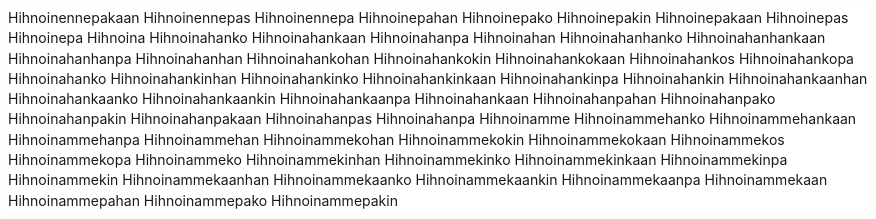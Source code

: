 Hihnoinennepakaan
Hihnoinennepas
Hihnoinennepa
Hihnoinepahan
Hihnoinepako
Hihnoinepakin
Hihnoinepakaan
Hihnoinepas
Hihnoinepa
Hihnoina
Hihnoinahanko
Hihnoinahankaan
Hihnoinahanpa
Hihnoinahan
Hihnoinahanhanko
Hihnoinahanhankaan
Hihnoinahanhanpa
Hihnoinahanhan
Hihnoinahankohan
Hihnoinahankokin
Hihnoinahankokaan
Hihnoinahankos
Hihnoinahankopa
Hihnoinahanko
Hihnoinahankinhan
Hihnoinahankinko
Hihnoinahankinkaan
Hihnoinahankinpa
Hihnoinahankin
Hihnoinahankaanhan
Hihnoinahankaanko
Hihnoinahankaankin
Hihnoinahankaanpa
Hihnoinahankaan
Hihnoinahanpahan
Hihnoinahanpako
Hihnoinahanpakin
Hihnoinahanpakaan
Hihnoinahanpas
Hihnoinahanpa
Hihnoinamme
Hihnoinammehanko
Hihnoinammehankaan
Hihnoinammehanpa
Hihnoinammehan
Hihnoinammekohan
Hihnoinammekokin
Hihnoinammekokaan
Hihnoinammekos
Hihnoinammekopa
Hihnoinammeko
Hihnoinammekinhan
Hihnoinammekinko
Hihnoinammekinkaan
Hihnoinammekinpa
Hihnoinammekin
Hihnoinammekaanhan
Hihnoinammekaanko
Hihnoinammekaankin
Hihnoinammekaanpa
Hihnoinammekaan
Hihnoinammepahan
Hihnoinammepako
Hihnoinammepakin